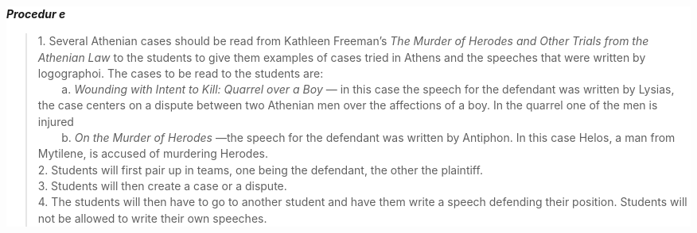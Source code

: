 </p>
<p>
<b>
<i>
<i>
<b>
Procedur
</b>
</i>
e
</i>
</b>
<br/>
</p>
<blockquote>
<dl>
<dt>
1. Several Athenian cases should be read from Kathleen Freeman’s
<i>
The Murder of Herodes and Other Trials
</i>
<i>
from the Athenian Law
</i>
to the students to give them examples of cases tried in Athens and the speeches that were written by logographoi. The cases to be read to the students are:
<dt>
<font color="#ffffff" style="visibility:hidden;">
____
</font>
a.
<i>
Wounding with Intent to Kill: Quarrel over
</i>
<i>
a Boy
</i>
— in this case the speech for the defendant was written by Lysias, the case centers on a dispute between two Athenian men over the affections of a boy. In the quarrel one of the men is injured
<dt>
<font color="#ffffff" style="visibility:hidden;">
____
</font>
b.
<i>
On the Murder of Herodes
</i>
—the speech for the defendant was written by Antiphon. In this case Helos, a man from Mytilene, is accused of murdering Herodes.
<dt>
2. Students will first pair up in teams, one being the defendant, the other the plaintiff.
<dt>
3. Students will then create a case or a dispute.
<dt>
4. The students will then have to go to another student and have them write a speech defending their position. Students will not be allowed to write their own speeches.
</dt>
</dt>
</dt>
</dt>
</dt>
</dt>
</dl>